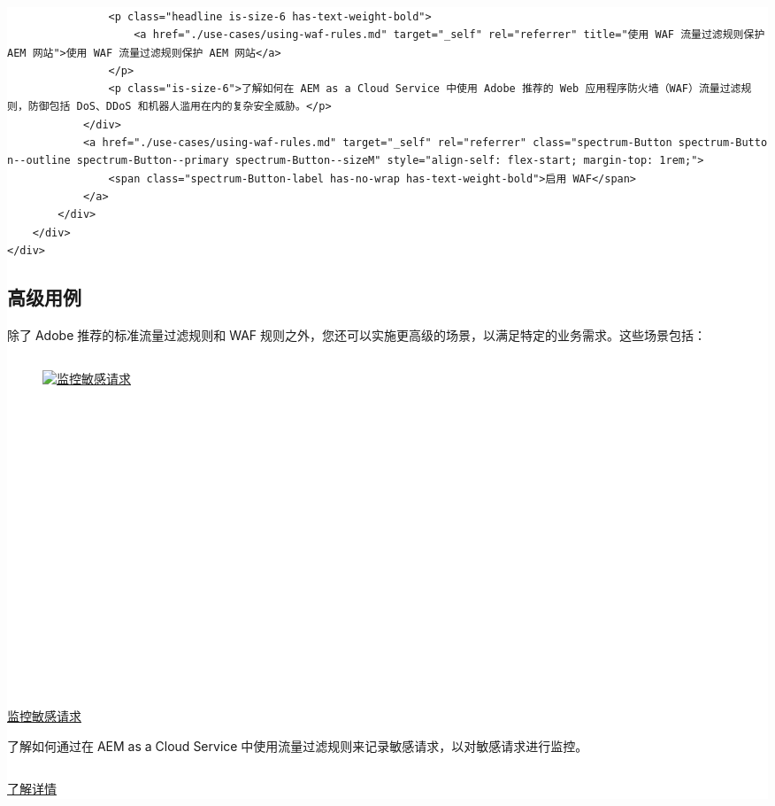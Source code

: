                     <p class="headline is-size-6 has-text-weight-bold">
                        <a href="./use-cases/using-waf-rules.md" target="_self" rel="referrer" title="使用 WAF 流量过滤规则保护 AEM 网站">使用 WAF 流量过滤规则保护 AEM 网站</a>
                    </p>
                    <p class="is-size-6">了解如何在 AEM as a Cloud Service 中使用 Adobe 推荐的 Web 应用程序防火墙（WAF）流量过滤规则，防御包括 DoS、DDoS 和机器人滥用在内的复杂安全威胁。</p>
                </div>
                <a href="./use-cases/using-waf-rules.md" target="_self" rel="referrer" class="spectrum-Button spectrum-Button--outline spectrum-Button--primary spectrum-Button--sizeM" style="align-self: flex-start; margin-top: 1rem;">
                    <span class="spectrum-Button-label has-no-wrap has-text-weight-bold">启用 WAF</span>
                </a>
            </div>
        </div>
    </div>
</div>


## 高级用例

除了 Adobe 推荐的标准流量过滤规则和 WAF 规则之外，您还可以实施更高级的场景，以满足特定的业务需求。这些场景包括：



<div class="columns">
    <div class="column is-half-tablet is-half-desktop is-one-third-widescreen" aria-label="Monitoring sensitive requests">
        <div class="card" style="height: 100%; display: flex; flex-direction: column; height: 100%;">
            <div class="card-image">
                <figure class="image x-is-16by9">
                    <a href="./how-to/request-logging.md" title="监控敏感请求" target="_self" rel="referrer">
                        <img class="is-bordered-r-small" src="assets/how-to/wknd-login.png" alt="监控敏感请求"
                             style="width: 100%; aspect-ratio: 16 / 9; object-fit: cover; overflow: hidden; display: block; margin: auto;">
                    </a>
                </figure>
            </div>
            <div class="card-content is-padded-small" style="display: flex; flex-direction: column; flex-grow: 1; justify-content: space-between;">
                <div class="top-card-content">
                    <p class="headline is-size-6 has-text-weight-bold">
                        <a href="./how-to/request-logging.md" target="_self" rel="referrer" title="监控敏感请求">监控敏感请求</a>
                    </p>
                    <p class="is-size-6">了解如何通过在 AEM as a Cloud Service 中使用流量过滤规则来记录敏感请求，以对敏感请求进行监控。</p>
                </div>
                <a href="./how-to/request-logging.md" target="_self" rel="referrer" class="spectrum-Button spectrum-Button--outline spectrum-Button--primary spectrum-Button--sizeM" style="align-self: flex-start; margin-top: 1rem;">
                    <span class="spectrum-Button-label has-no-wrap has-text-weight-bold">了解详情</span>
                </a>
            </div>
        </div>
    </div>
    <div class="column is-half-tablet is-half-desktop is-one-third-widescreen" aria-label="Restricting access">
        <div class="card" style="height: 100%; display: flex; flex-direction: column; height: 100%;">
            <div class="card-image">
                <figure class="image x-is-16by9">
                    <a href="./how-to/request-blocking.md" title="限制访问" target="_self" rel="referrer">